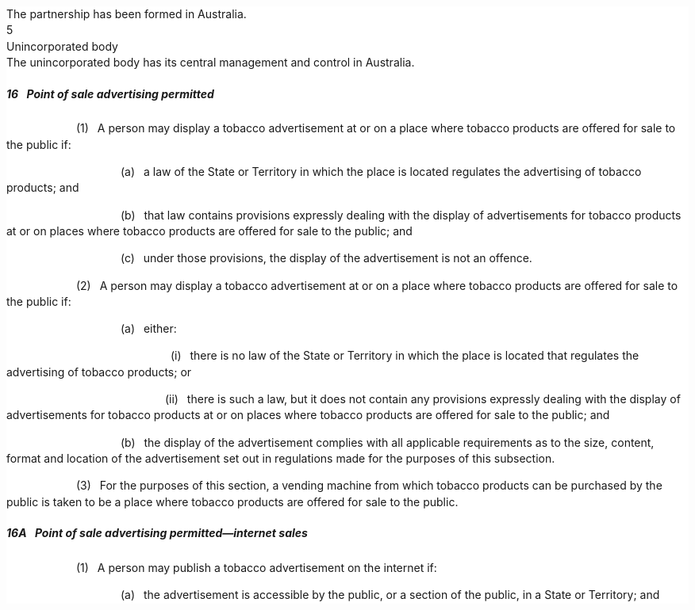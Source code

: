   </td>
  <td>
    <div>The partnership has been formed in Australia.</div>
  </td>
</tr>
<tr>
  <td>
    <div>5</div>
  </td>
  <td>
    <div>Unincorporated body</div>
  </td>
  <td>
    <div>The unincorporated body has its central management and control in Australia.</div>
  </td>
</tr></table>

##### <a id="16"></a>16  Point of sale advertising permitted

             (1)  A person may display a tobacco advertisement at or on a place where tobacco products are offered for sale to the public if:

                     (a)  a law of the State or Territory in which the place is located regulates the advertising of tobacco products; and

                     (b)  that law contains provisions expressly dealing with the display of advertisements for tobacco products at or on places where tobacco products are offered for sale to the public; and

                     (c)  under those provisions, the display of the advertisement is not an offence.

             (2)  A person may display a tobacco advertisement at or on a place where tobacco products are offered for sale to the public if:

                     (a)  either:

                              (i)  there is no law of the State or Territory in which the place is located that regulates the advertising of tobacco products; or

                             (ii)  there is such a law, but it does not contain any provisions expressly dealing with the display of advertisements for tobacco products at or on places where tobacco products are offered for sale to the public; and

                     (b)  the display of the advertisement complies with all applicable requirements as to the size, content, format and location of the advertisement set out in regulations made for the purposes of this subsection.

             (3)  For the purposes of this section, a vending machine from which tobacco products can be purchased by the public is taken to be a place where tobacco products are offered for sale to the public.

##### <a id="16A"></a>16A  Point of sale advertising permitted—internet sales

             (1)  A person may publish a tobacco advertisement on the internet if:

                     (a)  the advertisement is accessible by the public, or a section of the public, in a State or Territory; and

